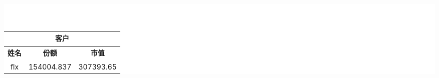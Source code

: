 </table>
<br />
<br />
<table>
	<tr>
		<th colspan="12"  height="21" align="center" valign="middle"><font face="Noto Sans CJK SC Regular">客户</font></th>
		</tr>
	<tr>
		<th height="22" align="center"><font face="Noto Sans CJK SC Regular">姓名</font></th>
		<th align="center"><font face="Noto Sans CJK SC Regular">份额</font></th>
		<th align="center"><font face="Noto Sans CJK SC Regular">市值</font></th>
	</tr>
	<tr>
		<td height="17" align="center">flx</td>
		<td align="center" sdval="154004.837" sdnum="1033;">154004.837</td>
		<td align="center" sdval="307393.654652" sdnum="1033;0;0.00">307393.65</td>
	</tr>
</table>

